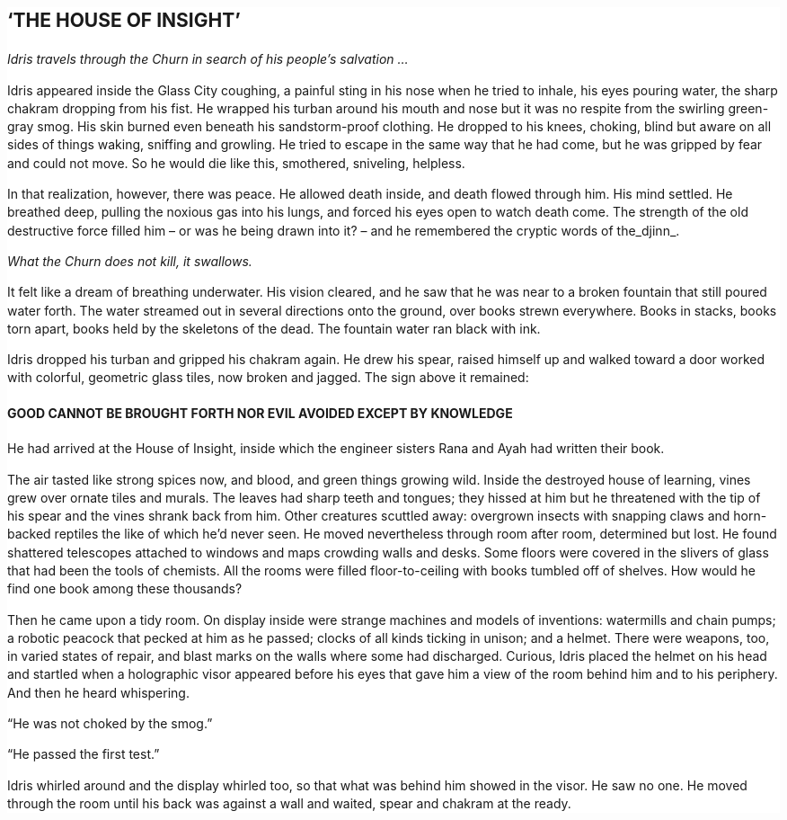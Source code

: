 ## ‘THE HOUSE OF INSIGHT’

_Idris travels through the Churn in search of his people’s salvation …_

Idris appeared inside the Glass City coughing, a painful sting in his nose when he tried to inhale, his eyes pouring water, the sharp chakram dropping from his fist. He wrapped his turban around his mouth and nose but it was no respite from the swirling green-gray smog. His skin burned even beneath his sandstorm-proof clothing. He dropped to his knees, choking, blind but aware on all sides of things waking, sniffing and growling. He tried to escape in the same way that he had come, but he was gripped by fear and could not move. So he would die like this, smothered, sniveling, helpless.

In that realization, however, there was peace. He allowed death inside, and death flowed through him. His mind settled. He breathed deep, pulling the noxious gas into his lungs, and forced his eyes open to watch death come. The strength of the old destructive force filled him – or was he being drawn into it? – and he remembered the cryptic words of the_djinn_.

_What the Churn does not kill, it swallows._

It felt like a dream of breathing underwater. His vision cleared, and he saw that he was near to a broken fountain that still poured water forth. The water streamed out in several directions onto the ground, over books strewn everywhere. Books in stacks, books torn apart, books held by the skeletons of the dead. The fountain water ran black with ink.

Idris dropped his turban and gripped his chakram again. He drew his spear, raised himself up and walked toward a door worked with colorful, geometric glass tiles, now broken and jagged. The sign above it remained:

#### GOOD CANNOT BE BROUGHT FORTH NOR EVIL AVOIDED EXCEPT BY KNOWLEDGE

He had arrived at the House of Insight, inside which the engineer sisters Rana and Ayah had written their book.

The air tasted like strong spices now, and blood, and green things growing wild. Inside the destroyed house of learning, vines grew over ornate tiles and murals. The leaves had sharp teeth and tongues; they hissed at him but he threatened with the tip of his spear and the vines shrank back from him. Other creatures scuttled away: overgrown insects with snapping claws and horn-backed reptiles the like of which he’d never seen. He moved nevertheless through room after room, determined but lost. He found shattered telescopes attached to windows and maps crowding walls and desks. Some floors were covered in the slivers of glass that had been the tools of chemists. All the rooms were filled floor-to-ceiling with books tumbled off of shelves. How would he find one book among these thousands?

Then he came upon a tidy room. On display inside were strange machines and models of inventions: watermills and chain pumps; a robotic peacock that pecked at him as he passed; clocks of all kinds ticking in unison; and a helmet. There were weapons, too, in varied states of repair, and blast marks on the walls where some had discharged. Curious, Idris placed the helmet on his head and startled when a holographic visor appeared before his eyes that gave him a view of the room behind him and to his periphery. And then he heard whispering.

“He was not choked by the smog.”

“He passed the first test.”

Idris whirled around and the display whirled too, so that what was behind him showed in the visor. He saw no one. He moved through the room until his back was against a wall and waited, spear and chakram at the ready.
